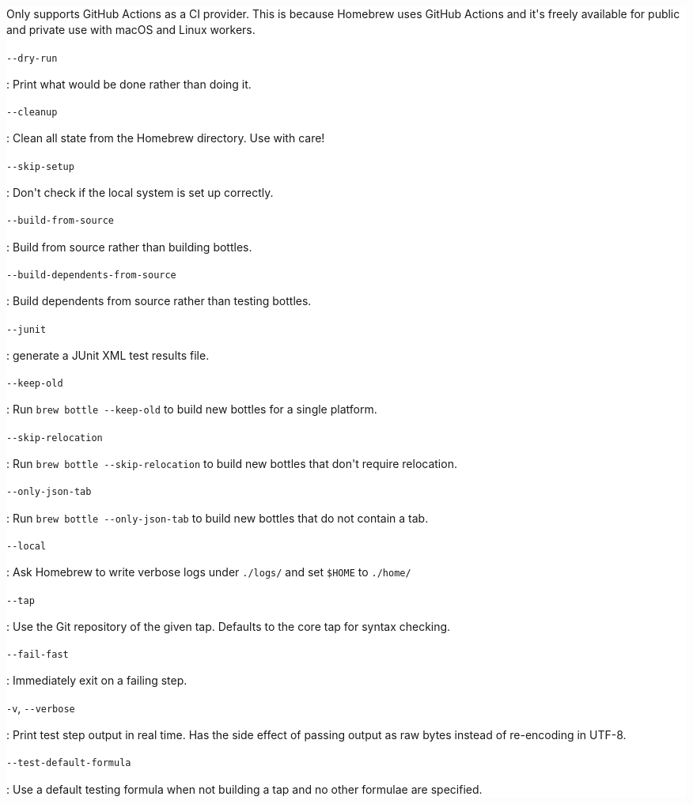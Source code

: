 Only supports GitHub Actions as a CI provider. This is because Homebrew uses
GitHub Actions and it's freely available for public and private use with macOS
and Linux workers.

`--dry-run`

: Print what would be done rather than doing it.

`--cleanup`

: Clean all state from the Homebrew directory. Use with care!

`--skip-setup`

: Don't check if the local system is set up correctly.

`--build-from-source`

: Build from source rather than building bottles.

`--build-dependents-from-source`

: Build dependents from source rather than testing bottles.

`--junit`

: generate a JUnit XML test results file.

`--keep-old`

: Run `brew bottle --keep-old` to build new bottles for a single platform.

`--skip-relocation`

: Run `brew bottle --skip-relocation` to build new bottles that don't require
  relocation.

`--only-json-tab`

: Run `brew bottle --only-json-tab` to build new bottles that do not contain a
  tab.

`--local`

: Ask Homebrew to write verbose logs under `./logs/` and set `$HOME` to
  `./home/`

`--tap`

: Use the Git repository of the given tap. Defaults to the core tap for syntax
  checking.

`--fail-fast`

: Immediately exit on a failing step.

`-v`, `--verbose`

: Print test step output in real time. Has the side effect of passing output as
  raw bytes instead of re-encoding in UTF-8.

`--test-default-formula`

: Use a default testing formula when not building a tap and no other formulae
  are specified.
